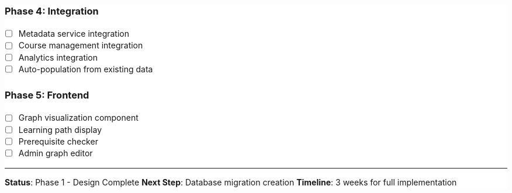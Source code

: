 ### Phase 4: Integration
- [ ] Metadata service integration
- [ ] Course management integration
- [ ] Analytics integration
- [ ] Auto-population from existing data

### Phase 5: Frontend
- [ ] Graph visualization component
- [ ] Learning path display
- [ ] Prerequisite checker
- [ ] Admin graph editor

---

**Status**: Phase 1 - Design Complete
**Next Step**: Database migration creation
**Timeline**: 3 weeks for full implementation
